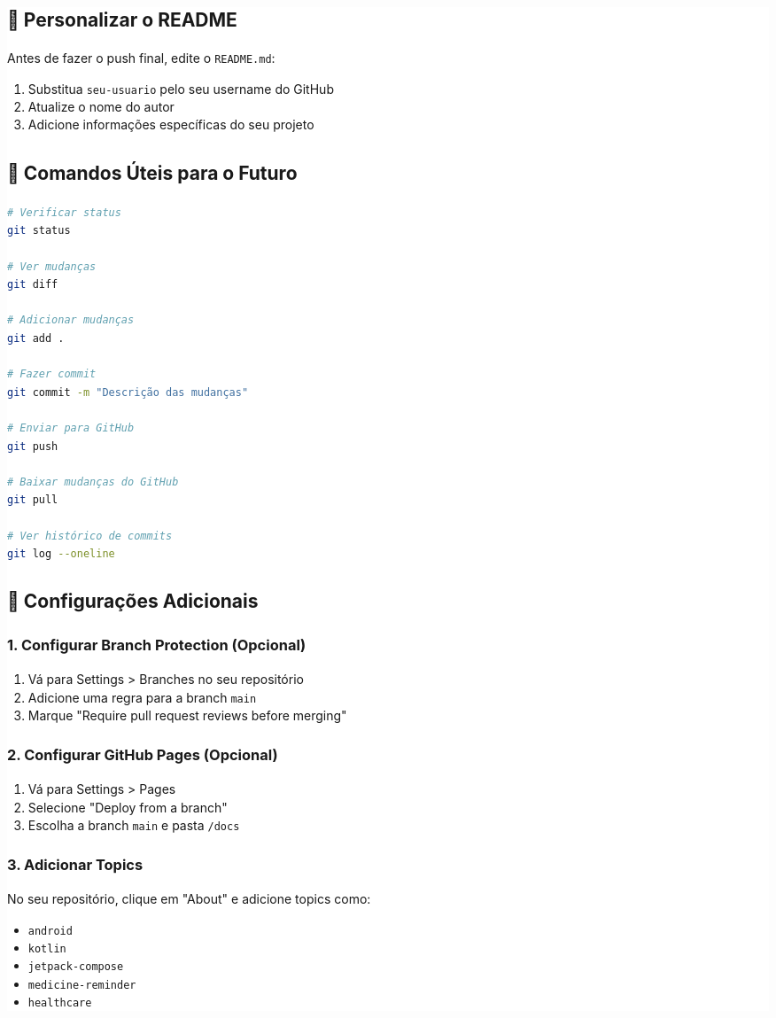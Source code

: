## 📝 Personalizar o README

Antes de fazer o push final, edite o `README.md`:

1. Substitua `seu-usuario` pelo seu username do GitHub
2. Atualize o nome do autor
3. Adicione informações específicas do seu projeto

## 🚀 Comandos Úteis para o Futuro

```bash
# Verificar status
git status

# Ver mudanças
git diff

# Adicionar mudanças
git add .

# Fazer commit
git commit -m "Descrição das mudanças"

# Enviar para GitHub
git push

# Baixar mudanças do GitHub
git pull

# Ver histórico de commits
git log --oneline
```

## 🔧 Configurações Adicionais

### 1. Configurar Branch Protection (Opcional)
1. Vá para Settings > Branches no seu repositório
2. Adicione uma regra para a branch `main`
3. Marque "Require pull request reviews before merging"

### 2. Configurar GitHub Pages (Opcional)
1. Vá para Settings > Pages
2. Selecione "Deploy from a branch"
3. Escolha a branch `main` e pasta `/docs`

### 3. Adicionar Topics
No seu repositório, clique em "About" e adicione topics como:
- `android`
- `kotlin`
- `jetpack-compose`
- `medicine-reminder`
- `healthcare`
